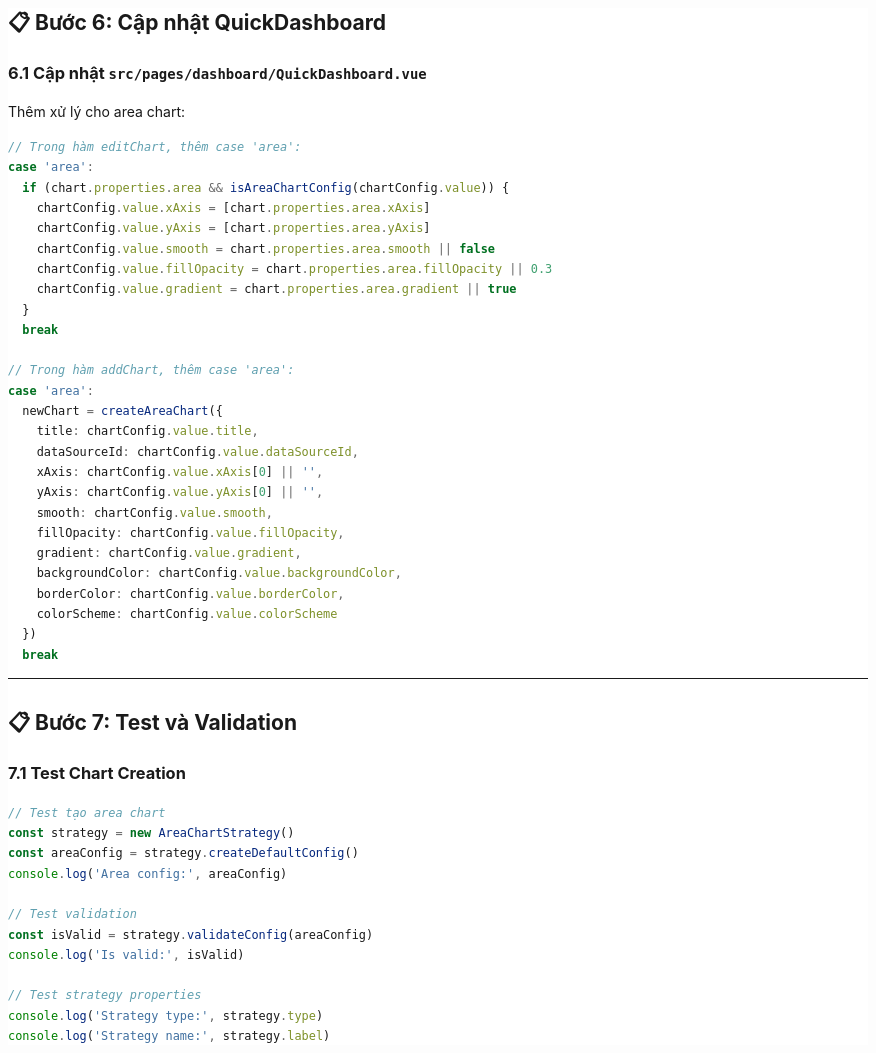 
## 📋 Bước 6: Cập nhật QuickDashboard

### 6.1 Cập nhật `src/pages/dashboard/QuickDashboard.vue`

Thêm xử lý cho area chart:

```typescript
// Trong hàm editChart, thêm case 'area':
case 'area':
  if (chart.properties.area && isAreaChartConfig(chartConfig.value)) {
    chartConfig.value.xAxis = [chart.properties.area.xAxis]
    chartConfig.value.yAxis = [chart.properties.area.yAxis]
    chartConfig.value.smooth = chart.properties.area.smooth || false
    chartConfig.value.fillOpacity = chart.properties.area.fillOpacity || 0.3
    chartConfig.value.gradient = chart.properties.area.gradient || true
  }
  break

// Trong hàm addChart, thêm case 'area':
case 'area':
  newChart = createAreaChart({
    title: chartConfig.value.title,
    dataSourceId: chartConfig.value.dataSourceId,
    xAxis: chartConfig.value.xAxis[0] || '',
    yAxis: chartConfig.value.yAxis[0] || '',
    smooth: chartConfig.value.smooth,
    fillOpacity: chartConfig.value.fillOpacity,
    gradient: chartConfig.value.gradient,
    backgroundColor: chartConfig.value.backgroundColor,
    borderColor: chartConfig.value.borderColor,
    colorScheme: chartConfig.value.colorScheme
  })
  break
```

---

## 📋 Bước 7: Test và Validation

### 7.1 Test Chart Creation

```typescript
// Test tạo area chart
const strategy = new AreaChartStrategy()
const areaConfig = strategy.createDefaultConfig()
console.log('Area config:', areaConfig)

// Test validation
const isValid = strategy.validateConfig(areaConfig)
console.log('Is valid:', isValid)

// Test strategy properties
console.log('Strategy type:', strategy.type)
console.log('Strategy name:', strategy.label)
```
